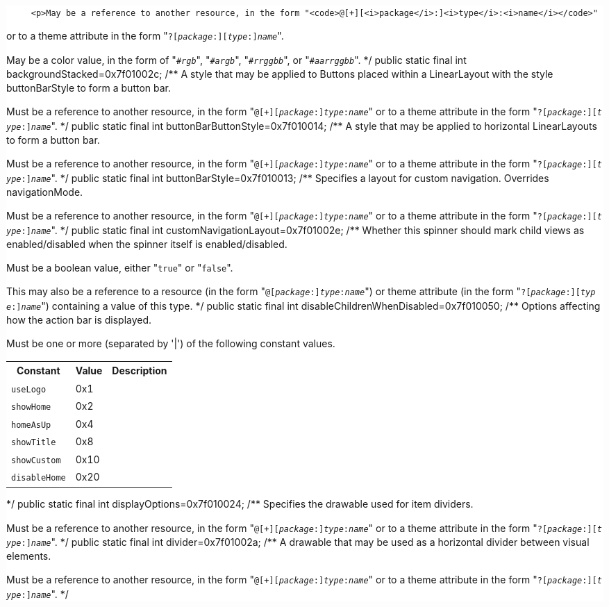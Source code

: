          <p>May be a reference to another resource, in the form "<code>@[+][<i>package</i>:]<i>type</i>:<i>name</i></code>"
or to a theme attribute in the form "<code>?[<i>package</i>:][<i>type</i>:]<i>name</i></code>".
<p>May be a color value, in the form of "<code>#<i>rgb</i></code>", "<code>#<i>argb</i></code>",
"<code>#<i>rrggbb</i></code>", or "<code>#<i>aarrggbb</i></code>".
         */
        public static final int backgroundStacked=0x7f01002c;
        /**  A style that may be applied to Buttons placed within a
         LinearLayout with the style buttonBarStyle to form a button bar. 
         <p>Must be a reference to another resource, in the form "<code>@[+][<i>package</i>:]<i>type</i>:<i>name</i></code>"
or to a theme attribute in the form "<code>?[<i>package</i>:][<i>type</i>:]<i>name</i></code>".
         */
        public static final int buttonBarButtonStyle=0x7f010014;
        /**  A style that may be applied to horizontal LinearLayouts
         to form a button bar. 
         <p>Must be a reference to another resource, in the form "<code>@[+][<i>package</i>:]<i>type</i>:<i>name</i></code>"
or to a theme attribute in the form "<code>?[<i>package</i>:][<i>type</i>:]<i>name</i></code>".
         */
        public static final int buttonBarStyle=0x7f010013;
        /**  Specifies a layout for custom navigation. Overrides navigationMode. 
         <p>Must be a reference to another resource, in the form "<code>@[+][<i>package</i>:]<i>type</i>:<i>name</i></code>"
or to a theme attribute in the form "<code>?[<i>package</i>:][<i>type</i>:]<i>name</i></code>".
         */
        public static final int customNavigationLayout=0x7f01002e;
        /**  Whether this spinner should mark child views as enabled/disabled when
             the spinner itself is enabled/disabled. 
         <p>Must be a boolean value, either "<code>true</code>" or "<code>false</code>".
<p>This may also be a reference to a resource (in the form
"<code>@[<i>package</i>:]<i>type</i>:<i>name</i></code>") or
theme attribute (in the form
"<code>?[<i>package</i>:][<i>type</i>:]<i>name</i></code>")
containing a value of this type.
         */
        public static final int disableChildrenWhenDisabled=0x7f010050;
        /**  Options affecting how the action bar is displayed. 
         <p>Must be one or more (separated by '|') of the following constant values.</p>
<table>
<colgroup align="left" />
<colgroup align="left" />
<colgroup align="left" />
<tr><th>Constant</th><th>Value</th><th>Description</th></tr>
<tr><td><code>useLogo</code></td><td>0x1</td><td></td></tr>
<tr><td><code>showHome</code></td><td>0x2</td><td></td></tr>
<tr><td><code>homeAsUp</code></td><td>0x4</td><td></td></tr>
<tr><td><code>showTitle</code></td><td>0x8</td><td></td></tr>
<tr><td><code>showCustom</code></td><td>0x10</td><td></td></tr>
<tr><td><code>disableHome</code></td><td>0x20</td><td></td></tr>
</table>
         */
        public static final int displayOptions=0x7f010024;
        /**  Specifies the drawable used for item dividers. 
         <p>Must be a reference to another resource, in the form "<code>@[+][<i>package</i>:]<i>type</i>:<i>name</i></code>"
or to a theme attribute in the form "<code>?[<i>package</i>:][<i>type</i>:]<i>name</i></code>".
         */
        public static final int divider=0x7f01002a;
        /**  A drawable that may be used as a horizontal divider between visual elements. 
         <p>Must be a reference to another resource, in the form "<code>@[+][<i>package</i>:]<i>type</i>:<i>name</i></code>"
or to a theme attribute in the form "<code>?[<i>package</i>:][<i>type</i>:]<i>name</i></code>".
         */